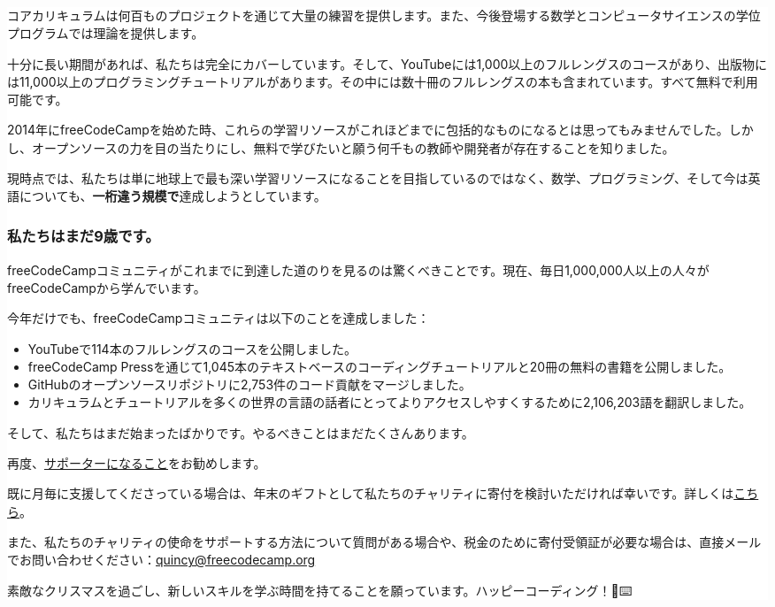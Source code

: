 コアカリキュラムは何百ものプロジェクトを通じて大量の練習を提供します。また、今後登場する数学とコンピュータサイエンスの学位プログラムでは理論を提供します。

十分に長い期間があれば、私たちは完全にカバーしています。そして、YouTubeには1,000以上のフルレングスのコースがあり、出版物には11,000以上のプログラミングチュートリアルがあります。その中には数十冊のフルレングスの本も含まれています。すべて無料で利用可能です。

2014年にfreeCodeCampを始めた時、これらの学習リソースがこれほどまでに包括的なものになるとは思ってもみませんでした。しかし、オープンソースの力を目の当たりにし、無料で学びたいと願う何千もの教師や開発者が存在することを知りました。

現時点では、私たちは単に地球上で最も深い学習リソースになることを目指しているのではなく、数学、プログラミング、そして今は英語についても、**一桁違う規模で**達成しようとしています。

### 私たちはまだ9歳です。

freeCodeCampコミュニティがこれまでに到達した道のりを見るのは驚くべきことです。現在、毎日1,000,000人以上の人々がfreeCodeCampから学んでいます。

今年だけでも、freeCodeCampコミュニティは以下のことを達成しました：

- YouTubeで114本のフルレングスのコースを公開しました。
- freeCodeCamp Pressを通じて1,045本のテキストベースのコーディングチュートリアルと20冊の無料の書籍を公開しました。
- GitHubのオープンソースリポジトリに2,753件のコード貢献をマージしました。
- カリキュラムとチュートリアルを多くの世界の言語の話者にとってよりアクセスしやすくするために2,106,203語を翻訳しました。

そして、私たちはまだ始まったばかりです。やるべきことはまだたくさんあります。

再度、[サポーターになること][10]をお勧めします。

既に月毎に支援してくださっている場合は、年末のギフトとして私たちのチャリティに寄付を検討いただければ幸いです。詳しくは[こちら][11]。

また、私たちのチャリティの使命をサポートする方法について質問がある場合や、税金のために寄付受領証が必要な場合は、直接メールでお問い合わせください：quincy@freecodecamp.org

素敵なクリスマスを過ごし、新しいスキルを学ぶ時間を持てることを願っています。ハッピーコーディング！🎅⌨️

[1]: https://www.freecodecamp.org/donate
[2]: https://www.freecodecamp.org/learn/scientific-computing-with-python/
[3]: https://www.freecodecamp.org/news/learn-javascript-with-new-data-structures-and-algorithms-certification-projects
[4]: https://www.freecodecamp.org/learn/a2-english-for-developers/
[5]: https://www.freecodecamp.org/news/freecodecamp-math-computer-science-degree-update/
[6]: https://www.freecodecamp.org
[7]: https://www.freecodecamp.org/donate
[8]: https://www.freecodecamp.org/learn
[9]: https://www.freecodecamp.org/learn
[10]: https://www.freecodecamp.org/donate
[11]: https://www.freecodecamp.org/news/how-to-donate-to-free-code-camp/

